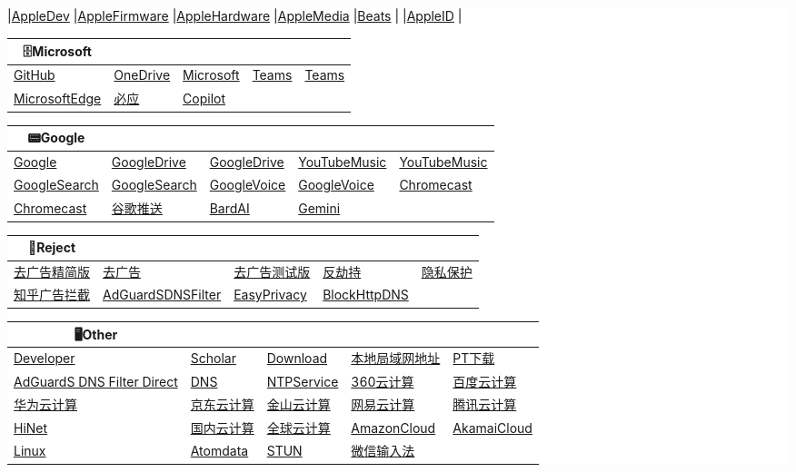 |[AppleDev](https://github.com/Auniquesir/Tool/tree/X/Rules/QuantumultX/AppleDev) |[AppleFirmware](https://github.com/Auniquesir/Tool/tree/X/Rules/QuantumultX/AppleFirmware) |[AppleHardware](https://github.com/Auniquesir/Tool/tree/X/Rules/QuantumultX/AppleHardware) |[AppleMedia](https://github.com/Auniquesir/Tool/tree/X/Rules/QuantumultX/AppleMedia) |[Beats](https://github.com/Auniquesir/Tool/tree/X/Rules/QuantumultX/Beats) |
|[AppleID](https://github.com/Auniquesir/Tool/tree/X/Rules/QuantumultX/AppleID) |


|🗄️Microsoft|  |  |  |  |
| ---- | ---- | ---- | ---- | ---- |
|[GitHub](https://github.com/Auniquesir/Tool/tree/X/Rules/QuantumultX/GitHub) |[OneDrive](https://github.com/Auniquesir/Tool/tree/X/Rules/QuantumultX/OneDrive) |[Microsoft](https://github.com/Auniquesir/Tool/tree/X/Rules/QuantumultX/Microsoft) |[Teams](https://github.com/Auniquesir/Tool/tree/X/Rules/QuantumultX/Teams) |[Teams](https://github.com/Auniquesir/Tool/tree/X/Rules/QuantumultX/Teams) ||||
|[MicrosoftEdge](https://github.com/Auniquesir/Tool/tree/X/Rules/QuantumultX/MicrosoftEdge) |[必应](https://github.com/Auniquesir/Tool/tree/X/Rules/QuantumultX/Bing) |[Copilot](https://github.com/Auniquesir/Tool/tree/X/Rules/QuantumultX/Copilot) |||


|📟Google|  |  |  |  |
| ---- | ---- | ---- | ---- | ---- |
|[Google](https://github.com/Auniquesir/Tool/tree/X/Rules/QuantumultX/Google) |[GoogleDrive](https://github.com/Auniquesir/Tool/tree/X/Rules/QuantumultX/GoogleDrive) |[GoogleDrive](https://github.com/Auniquesir/Tool/tree/X/Rules/QuantumultX/GoogleDrive) |[YouTubeMusic](https://github.com/Auniquesir/Tool/tree/X/Rules/QuantumultX/YouTubeMusic) |[YouTubeMusic](https://github.com/Auniquesir/Tool/tree/X/Rules/QuantumultX/YouTubeMusic) ||||
|[GoogleSearch](https://github.com/Auniquesir/Tool/tree/X/Rules/QuantumultX/GoogleSearch) |[GoogleSearch](https://github.com/Auniquesir/Tool/tree/X/Rules/QuantumultX/GoogleSearch) |[GoogleVoice](https://github.com/Auniquesir/Tool/tree/X/Rules/QuantumultX/GoogleVoice) |[GoogleVoice](https://github.com/Auniquesir/Tool/tree/X/Rules/QuantumultX/GoogleVoice) |[Chromecast](https://github.com/Auniquesir/Tool/tree/X/Rules/QuantumultX/Chromecast) |||
|[Chromecast](https://github.com/Auniquesir/Tool/tree/X/Rules/QuantumultX/Chromecast) |[谷歌推送](https://github.com/Auniquesir/Tool/tree/X/Rules/QuantumultX/GoogleFCM) |[BardAI](https://github.com/Auniquesir/Tool/tree/X/Rules/QuantumultX/BardAI) |[Gemini](https://github.com/Auniquesir/Tool/tree/X/Rules/QuantumultX/Gemini) ||


|🚫Reject|  |  |  |  |
| ---- | ---- | ---- | ---- | ---- |
|[去广告精简版](https://github.com/Auniquesir/Tool/tree/X/Rules/QuantumultX/AdvertisingLite) |[去广告](https://github.com/Auniquesir/Tool/tree/X/Rules/QuantumultX/Advertising) |[去广告测试版](https://github.com/Auniquesir/Tool/tree/X/Rules/QuantumultX/AdvertisingTest) |[反劫持](https://github.com/Auniquesir/Tool/tree/X/Rules/QuantumultX/Hijacking) |[隐私保护](https://github.com/Auniquesir/Tool/tree/X/Rules/QuantumultX/Privacy) ||||
|[知乎广告拦截](https://github.com/Auniquesir/Tool/tree/X/Rules/QuantumultX/ZhihuAds) |[AdGuardSDNSFilter](https://github.com/Auniquesir/Tool/tree/X/Rules/QuantumultX/AdGuardSDNSFilter) |[EasyPrivacy](https://github.com/Auniquesir/Tool/tree/X/Rules/QuantumultX/EasyPrivacy) |[BlockHttpDNS](https://github.com/Auniquesir/Tool/tree/X/Rules/QuantumultX/BlockHttpDNS) |||


|🖥️Other|  |  |  |  |
| ---- | ---- | ---- | ---- | ---- |
|[Developer](https://github.com/Auniquesir/Tool/tree/X/Rules/QuantumultX/Developer) |[Scholar](https://github.com/Auniquesir/Tool/tree/X/Rules/QuantumultX/Scholar) |[Download](https://github.com/Auniquesir/Tool/tree/X/Rules/QuantumultX/Download) |[本地局域网地址](https://github.com/Auniquesir/Tool/tree/X/Rules/QuantumultX/Lan) |[PT下载](https://github.com/Auniquesir/Tool/tree/X/Rules/QuantumultX/PrivateTracker) ||||
|[AdGuardS DNS Filter Direct](https://github.com/Auniquesir/Tool/tree/X/Rules/QuantumultX/AdGuardSDNSFilter/Direct) |[DNS](https://github.com/Auniquesir/Tool/tree/X/Rules/QuantumultX/DNS) |[NTPService](https://github.com/Auniquesir/Tool/tree/X/Rules/QuantumultX/NTPService) |[360云计算](https://github.com/Auniquesir/Tool/tree/X/Rules/QuantumultX/Cloud/360Cloud) |[百度云计算](https://github.com/Auniquesir/Tool/tree/X/Rules/QuantumultX/Cloud/BaiduCloud) |||
|[华为云计算](https://github.com/Auniquesir/Tool/tree/X/Rules/QuantumultX/Cloud/HuaweiCloud) |[京东云计算](https://github.com/Auniquesir/Tool/tree/X/Rules/QuantumultX/Cloud/JingDongCloud) |[金山云计算](https://github.com/Auniquesir/Tool/tree/X/Rules/QuantumultX/Cloud/KingsoftCloud) |[网易云计算](https://github.com/Auniquesir/Tool/tree/X/Rules/QuantumultX/Cloud/NeteaseCloud) |[腾讯云计算](https://github.com/Auniquesir/Tool/tree/X/Rules/QuantumultX/Cloud/TencentCloud) ||
|[HiNet](https://github.com/Auniquesir/Tool/tree/X/Rules/QuantumultX/Cloud/HiNet) |[国内云计算](https://github.com/Auniquesir/Tool/tree/X/Rules/QuantumultX/Cloud/CloudCN) |[全球云计算](https://github.com/Auniquesir/Tool/tree/X/Rules/QuantumultX/Cloud/CloudGlobal) |[AmazonCloud](https://github.com/Auniquesir/Tool/tree/X/Rules/QuantumultX/Cloud/AmazonCloud) |[AkamaiCloud](https://github.com/Auniquesir/Tool/tree/X/Rules/QuantumultX/Cloud/AkamaiCloud) |
|[Linux](https://github.com/Auniquesir/Tool/tree/X/Rules/QuantumultX/Linux) |[Atomdata](https://github.com/Auniquesir/Tool/tree/X/Rules/QuantumultX/Atomdata) |[STUN](https://github.com/Auniquesir/Tool/tree/X/Rules/QuantumultX/STUN) |[微信输入法](https://github.com/Auniquesir/Tool/tree/X/Rules/QuantumultX/WeType) |

